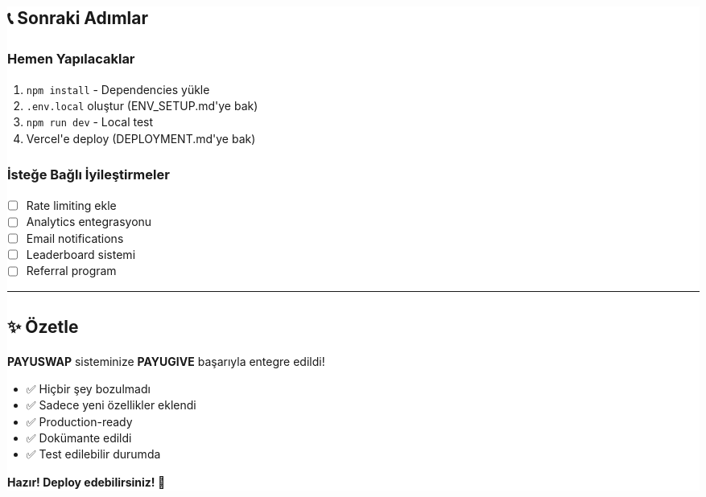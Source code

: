 
## 📞 Sonraki Adımlar

### Hemen Yapılacaklar
1. `npm install` - Dependencies yükle
2. `.env.local` oluştur (ENV_SETUP.md'ye bak)
3. `npm run dev` - Local test
4. Vercel'e deploy (DEPLOYMENT.md'ye bak)

### İsteğe Bağlı İyileştirmeler
- [ ] Rate limiting ekle
- [ ] Analytics entegrasyonu
- [ ] Email notifications
- [ ] Leaderboard sistemi
- [ ] Referral program

---

## ✨ Özetle

**PAYUSWAP** sisteminize **PAYUGIVE** başarıyla entegre edildi!

- ✅ Hiçbir şey bozulmadı
- ✅ Sadece yeni özellikler eklendi
- ✅ Production-ready
- ✅ Dokümante edildi
- ✅ Test edilebilir durumda

**Hazır! Deploy edebilirsiniz! 🚀**

